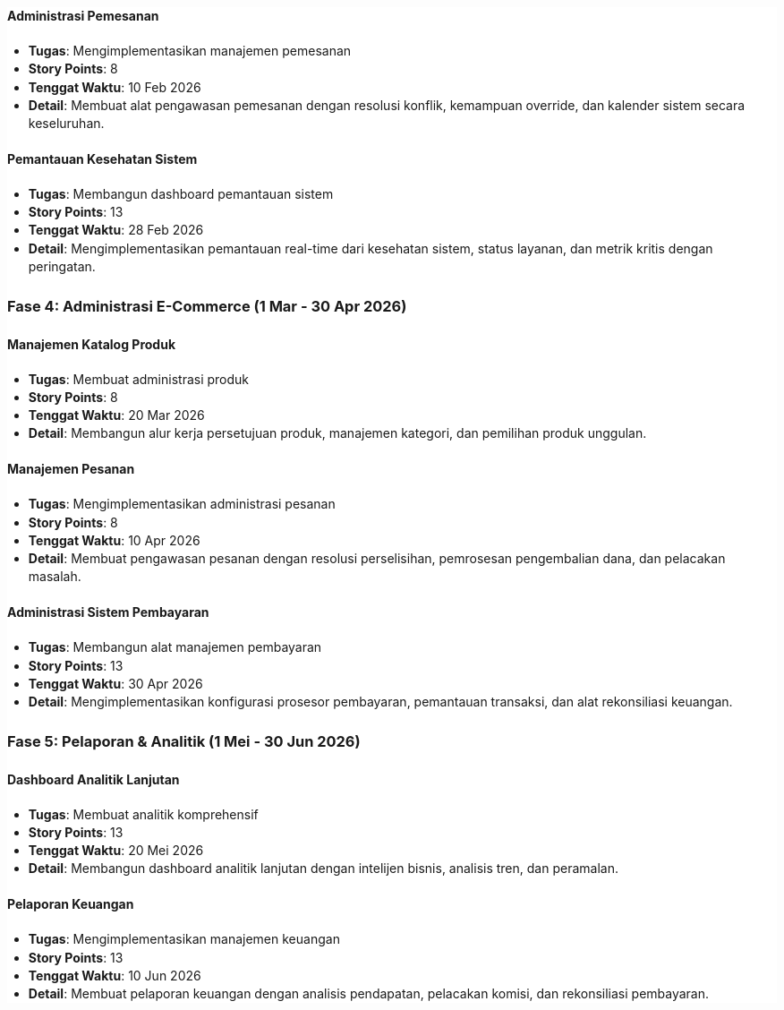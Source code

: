 #### Administrasi Pemesanan
- **Tugas**: Mengimplementasikan manajemen pemesanan
- **Story Points**: 8
- **Tenggat Waktu**: 10 Feb 2026
- **Detail**: Membuat alat pengawasan pemesanan dengan resolusi konflik, kemampuan override, dan kalender sistem secara keseluruhan.

#### Pemantauan Kesehatan Sistem
- **Tugas**: Membangun dashboard pemantauan sistem
- **Story Points**: 13
- **Tenggat Waktu**: 28 Feb 2026
- **Detail**: Mengimplementasikan pemantauan real-time dari kesehatan sistem, status layanan, dan metrik kritis dengan peringatan.

### Fase 4: Administrasi E-Commerce (1 Mar - 30 Apr 2026)

#### Manajemen Katalog Produk
- **Tugas**: Membuat administrasi produk
- **Story Points**: 8
- **Tenggat Waktu**: 20 Mar 2026
- **Detail**: Membangun alur kerja persetujuan produk, manajemen kategori, dan pemilihan produk unggulan.

#### Manajemen Pesanan
- **Tugas**: Mengimplementasikan administrasi pesanan
- **Story Points**: 8
- **Tenggat Waktu**: 10 Apr 2026
- **Detail**: Membuat pengawasan pesanan dengan resolusi perselisihan, pemrosesan pengembalian dana, dan pelacakan masalah.

#### Administrasi Sistem Pembayaran
- **Tugas**: Membangun alat manajemen pembayaran
- **Story Points**: 13
- **Tenggat Waktu**: 30 Apr 2026
- **Detail**: Mengimplementasikan konfigurasi prosesor pembayaran, pemantauan transaksi, dan alat rekonsiliasi keuangan.

### Fase 5: Pelaporan & Analitik (1 Mei - 30 Jun 2026)

#### Dashboard Analitik Lanjutan
- **Tugas**: Membuat analitik komprehensif
- **Story Points**: 13
- **Tenggat Waktu**: 20 Mei 2026
- **Detail**: Membangun dashboard analitik lanjutan dengan intelijen bisnis, analisis tren, dan peramalan.

#### Pelaporan Keuangan
- **Tugas**: Mengimplementasikan manajemen keuangan
- **Story Points**: 13
- **Tenggat Waktu**: 10 Jun 2026
- **Detail**: Membuat pelaporan keuangan dengan analisis pendapatan, pelacakan komisi, dan rekonsiliasi pembayaran.
